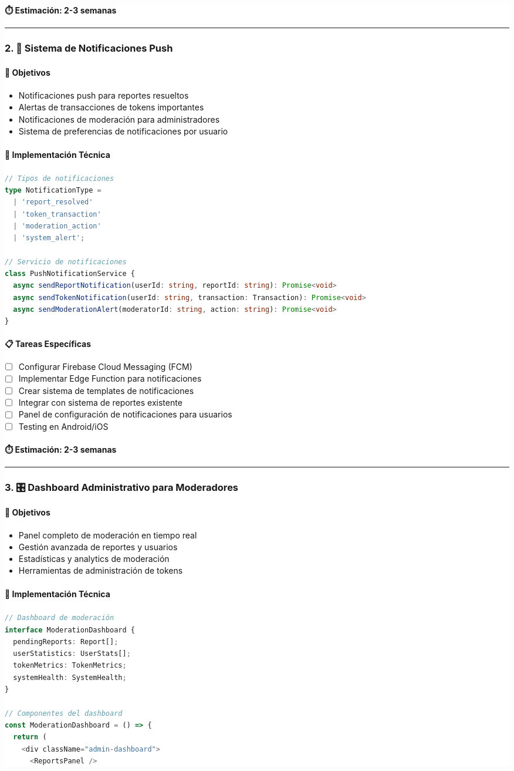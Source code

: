#### ⏱️ Estimación: 2-3 semanas

---

### 2. 🔔 **Sistema de Notificaciones Push**

#### 🎯 Objetivos
- Notificaciones push para reportes resueltos
- Alertas de transacciones de tokens importantes
- Notificaciones de moderación para administradores
- Sistema de preferencias de notificaciones por usuario

#### 🔧 Implementación Técnica
```typescript
// Tipos de notificaciones
type NotificationType = 
  | 'report_resolved' 
  | 'token_transaction' 
  | 'moderation_action'
  | 'system_alert';

// Servicio de notificaciones
class PushNotificationService {
  async sendReportNotification(userId: string, reportId: string): Promise<void>
  async sendTokenNotification(userId: string, transaction: Transaction): Promise<void>
  async sendModerationAlert(moderatorId: string, action: string): Promise<void>
}
```

#### 📋 Tareas Específicas
- [ ] Configurar Firebase Cloud Messaging (FCM)
- [ ] Implementar Edge Function para notificaciones
- [ ] Crear sistema de templates de notificaciones
- [ ] Integrar con sistema de reportes existente
- [ ] Panel de configuración de notificaciones para usuarios
- [ ] Testing en Android/iOS

#### ⏱️ Estimación: 2-3 semanas

---

### 3. 🎛️ **Dashboard Administrativo para Moderadores**

#### 🎯 Objetivos
- Panel completo de moderación en tiempo real
- Gestión avanzada de reportes y usuarios
- Estadísticas y analytics de moderación
- Herramientas de administración de tokens

#### 🔧 Implementación Técnica
```typescript
// Dashboard de moderación
interface ModerationDashboard {
  pendingReports: Report[];
  userStatistics: UserStats[];
  tokenMetrics: TokenMetrics;
  systemHealth: SystemHealth;
}

// Componentes del dashboard
const ModerationDashboard = () => {
  return (
    <div className="admin-dashboard">
      <ReportsPanel />
```